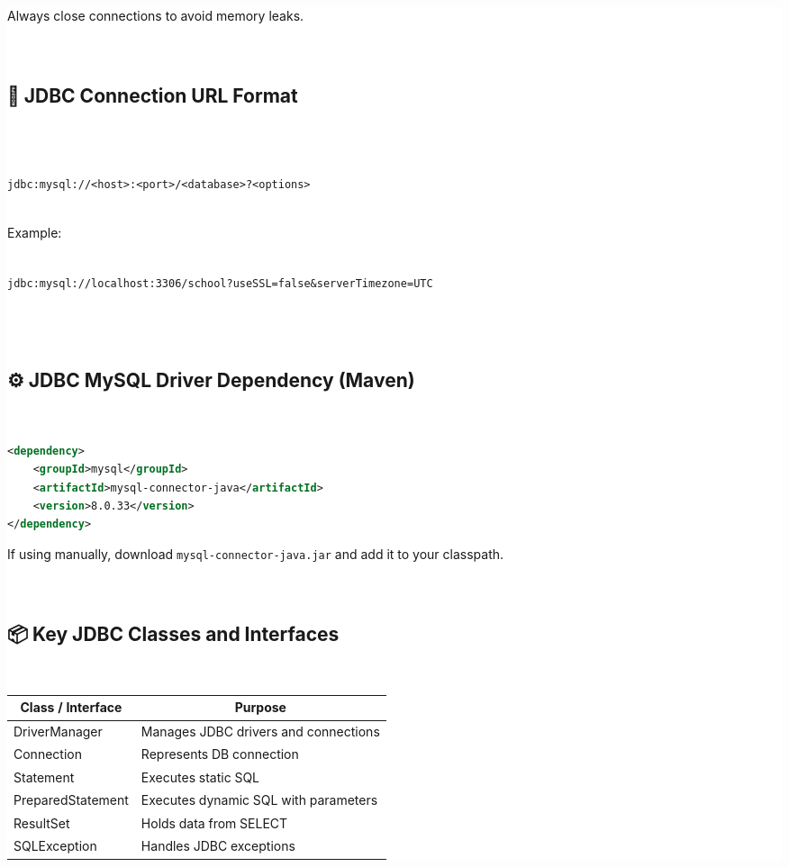 
Always close connections to avoid memory leaks.

<br/>

## 🧱 JDBC Connection URL Format
<br/>

<div class="code-block">
  <pre><code>
<span class="string">jdbc:mysql://</span><span class="variable">&lt;host&gt;</span><span class="punctuation">:</span><span class="variable">&lt;port&gt;</span><span class="punctuation">/</span><span class="variable">&lt;database&gt;</span><span class="punctuation">?</span><span class="variable">&lt;options&gt;</span>
  </code></pre>
</div>


Example:
<br/>
<div class="code-block">
  <pre><code>
<span class="string">jdbc:mysql://</span><span class="variable">localhost</span><span class="punctuation">:</span><span class="number">3306</span><span class="punctuation">/</span><span class="variable">school</span><span class="punctuation">?</span><span class="keyword">useSSL</span><span class="punctuation">=</span><span class="boolean">false</span><span class="punctuation">&amp;</span><span class="keyword">serverTimezone</span><span class="punctuation">=</span><span class="string">UTC</span>
  </code></pre>
</div>


<br/>

## ⚙️ JDBC MySQL Driver Dependency (Maven)
<br/>

```xml
<dependency>
    <groupId>mysql</groupId>
    <artifactId>mysql-connector-java</artifactId>
    <version>8.0.33</version>
</dependency>
```

If using manually, download `mysql-connector-java.jar` and add it to your classpath.

<br/>

## 📦 Key JDBC Classes and Interfaces
<br/>

| Class / Interface        | Purpose                                        |
|-------------------------|------------------------------------------------|
| DriverManager           | Manages JDBC drivers and connections           |
| Connection              | Represents DB connection                       |
| Statement               | Executes static SQL                            |
| PreparedStatement       | Executes dynamic SQL with parameters           |
| ResultSet               | Holds data from SELECT                         |
| SQLException            | Handles JDBC exceptions                        |
